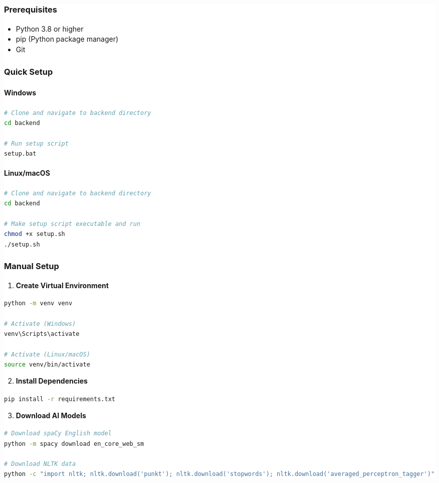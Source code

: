 ### Prerequisites
- Python 3.8 or higher
- pip (Python package manager)
- Git

### Quick Setup

#### Windows
```bash
# Clone and navigate to backend directory
cd backend

# Run setup script
setup.bat
```

#### Linux/macOS
```bash
# Clone and navigate to backend directory
cd backend

# Make setup script executable and run
chmod +x setup.sh
./setup.sh
```

### Manual Setup

1. **Create Virtual Environment**
```bash
python -m venv venv

# Activate (Windows)
venv\Scripts\activate

# Activate (Linux/macOS)
source venv/bin/activate
```

2. **Install Dependencies**
```bash
pip install -r requirements.txt
```

3. **Download AI Models**
```bash
# Download spaCy English model
python -m spacy download en_core_web_sm

# Download NLTK data
python -c "import nltk; nltk.download('punkt'); nltk.download('stopwords'); nltk.download('averaged_perceptron_tagger')"
```
